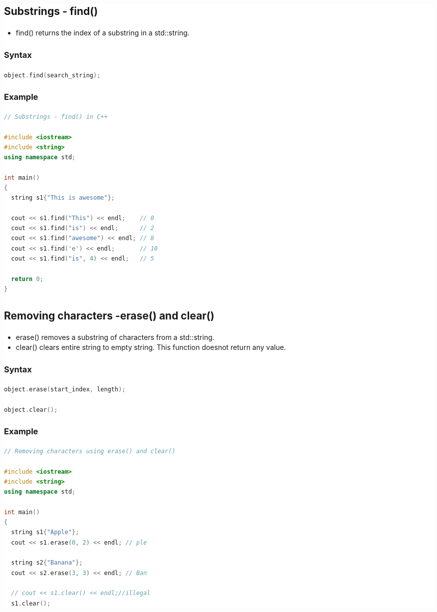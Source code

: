 ## Substrings - find()

- find() returns the index of a substring in a std::string.

### Syntax

```cpp
object.find(search_string);
```

### Example

```cpp
// Substrings - find() in C++

#include <iostream>
#include <string>
using namespace std;

int main()
{
  string s1{"This is awesome"};

  cout << s1.find("This") << endl;    // 0
  cout << s1.find("is") << endl;      // 2
  cout << s1.find("awesome") << endl; // 8
  cout << s1.find('e') << endl;       // 10
  cout << s1.find("is", 4) << endl;   // 5

  return 0;
}
```

## Removing characters -erase() and clear()

- erase() removes a substring of characters from a std::string.
- clear() clears entire string to empty string. This function doesnot return any value.

### Syntax

```cpp
object.erase(start_index, length);

object.clear();
```

### Example

```cpp
// Removing characters using erase() and clear()

#include <iostream>
#include <string>
using namespace std;

int main()
{
  string s1{"Apple"};
  cout << s1.erase(0, 2) << endl; // ple

  string s2{"Banana"};
  cout << s2.erase(3, 3) << endl; // Ban

  // cout << s1.clear() << endl;//illegal
  s1.clear();
```